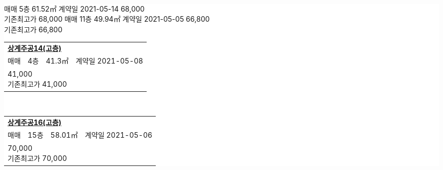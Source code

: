  <tr>
    <td>매매</td>
    <td>5층</td>
    <td>61.52㎡</td>
    <td>계약일 2021-05-14</td>
  </tr>
  <tr>
    <td colspan="4">68,000<br>기존최고가 68,000</td>
  </tr>
    
  <tr>
    <td>매매</td>
    <td>11층</td>
    <td>49.94㎡</td>
    <td>계약일 2021-05-05</td>
  </tr>
  <tr>
    <td colspan="4">66,800<br>기존최고가 66,800</td>
  </tr>
    
</table>
<br>
<table>
  <tr>
    <td colspan="4" style="font-weight: bold;"><a href="https://search.naver.com/search.naver?query=상계주공14(고층)">상계주공14(고층)</a></td>
  </tr>
    
  <tr>
    <td>매매</td>
    <td>4층</td>
    <td>41.3㎡</td>
    <td>계약일 2021-05-08</td>
  </tr>
  <tr>
    <td colspan="4">41,000<br>기존최고가 41,000</td>
  </tr>
    
</table>
<br>
<table>
  <tr>
    <td colspan="4" style="font-weight: bold;"><a href="https://search.naver.com/search.naver?query=상계주공16(고층)">상계주공16(고층)</a></td>
  </tr>
    
  <tr>
    <td>매매</td>
    <td>15층</td>
    <td>58.01㎡</td>
    <td>계약일 2021-05-06</td>
  </tr>
  <tr>
    <td colspan="4">70,000<br>기존최고가 70,000</td>
  </tr>
    